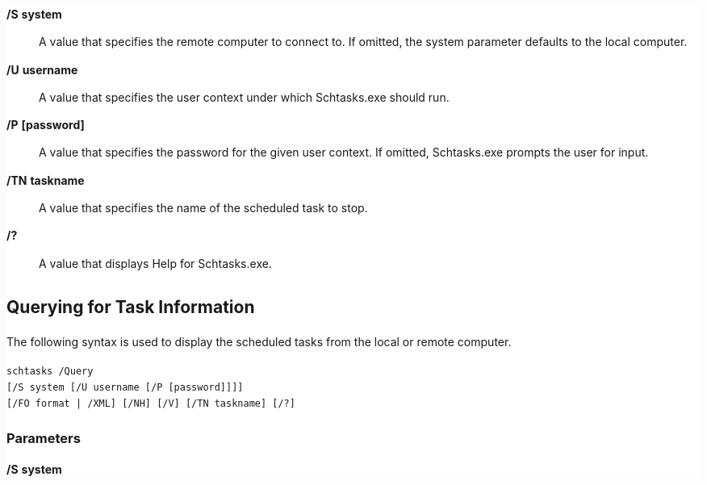 <dl> <dt>

<span id="_S_system"></span><span id="_s_system"></span><span id="_S_SYSTEM"></span>**/S** **system**
</dt> <dd>

A value that specifies the remote computer to connect to. If omitted, the system parameter defaults to the local computer.

</dd> <dt>

<span id="_U_username"></span><span id="_u_username"></span><span id="_U_USERNAME"></span>**/U** **username**
</dt> <dd>

A value that specifies the user context under which Schtasks.exe should run.

</dd> <dt>

<span id="_P__password_"></span><span id="_p__password_"></span><span id="_P__PASSWORD_"></span>**/P** **\[password\]**
</dt> <dd>

A value that specifies the password for the given user context. If omitted, Schtasks.exe prompts the user for input.

</dd> <dt>

<span id="_TN_taskname"></span><span id="_tn_taskname"></span><span id="_TN_TASKNAME"></span>**/TN** **taskname**
</dt> <dd>

A value that specifies the name of the scheduled task to stop.

</dd> <dt>

<span id="__"></span>**/?**
</dt> <dd>

A value that displays Help for Schtasks.exe.

</dd> </dl>

## Querying for Task Information

The following syntax is used to display the scheduled tasks from the local or remote computer.

``` syntax
schtasks /Query 
[/S system [/U username [/P [password]]]]
[/FO format | /XML] [/NH] [/V] [/TN taskname] [/?]
```

### Parameters

<dl> <dt>

<span id="_S_system"></span><span id="_s_system"></span><span id="_S_SYSTEM"></span>**/S** **system**
</dt> <dd>
